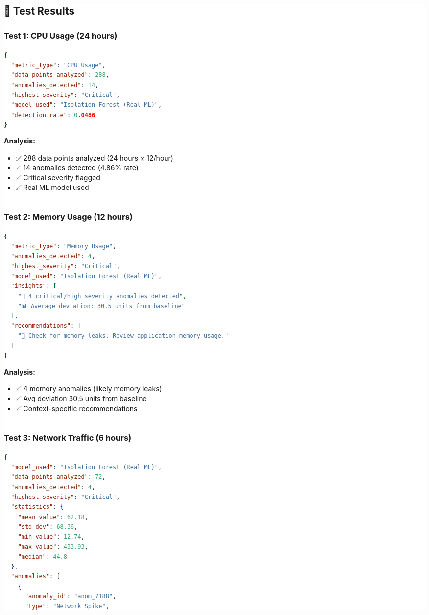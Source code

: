 ## 🎯 Test Results

### **Test 1: CPU Usage (24 hours)**
```json
{
  "metric_type": "CPU Usage",
  "data_points_analyzed": 288,
  "anomalies_detected": 14,
  "highest_severity": "Critical",
  "model_used": "Isolation Forest (Real ML)",
  "detection_rate": 0.0486
}
```

**Analysis:**
- ✅ 288 data points analyzed (24 hours × 12/hour)
- ✅ 14 anomalies detected (4.86% rate)
- ✅ Critical severity flagged
- ✅ Real ML model used

---

### **Test 2: Memory Usage (12 hours)**
```json
{
  "metric_type": "Memory Usage",
  "anomalies_detected": 4,
  "highest_severity": "Critical",
  "model_used": "Isolation Forest (Real ML)",
  "insights": [
    "🚨 4 critical/high severity anomalies detected",
    "📊 Average deviation: 30.5 units from baseline"
  ],
  "recommendations": [
    "💾 Check for memory leaks. Review application memory usage."
  ]
}
```

**Analysis:**
- ✅ 4 memory anomalies (likely memory leaks)
- ✅ Avg deviation 30.5 units from baseline
- ✅ Context-specific recommendations

---

### **Test 3: Network Traffic (6 hours)**
```json
{
  "model_used": "Isolation Forest (Real ML)",
  "data_points_analyzed": 72,
  "anomalies_detected": 4,
  "highest_severity": "Critical",
  "statistics": {
    "mean_value": 62.18,
    "std_dev": 68.36,
    "min_value": 12.74,
    "max_value": 433.93,
    "median": 44.8
  },
  "anomalies": [
    {
      "anomaly_id": "anom_7188",
      "type": "Network Spike",
```
